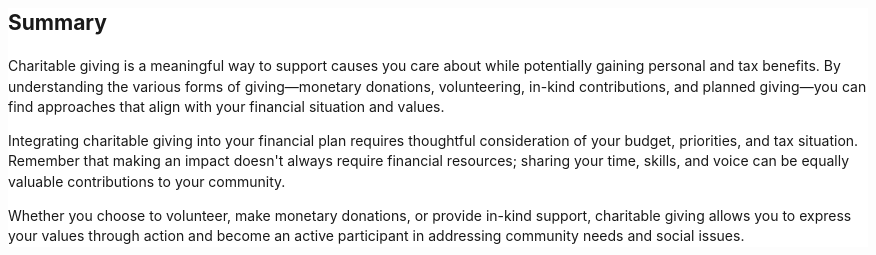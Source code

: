 ## Summary

Charitable giving is a meaningful way to support causes you care about while potentially gaining personal and tax benefits. By understanding the various forms of giving—monetary donations, volunteering, in-kind contributions, and planned giving—you can find approaches that align with your financial situation and values. 

Integrating charitable giving into your financial plan requires thoughtful consideration of your budget, priorities, and tax situation. Remember that making an impact doesn't always require financial resources; sharing your time, skills, and voice can be equally valuable contributions to your community.

Whether you choose to volunteer, make monetary donations, or provide in-kind support, charitable giving allows you to express your values through action and become an active participant in addressing community needs and social issues.